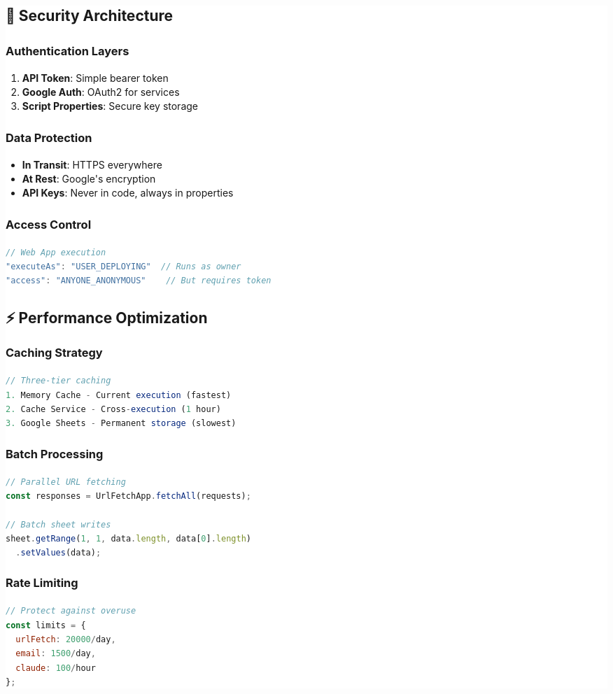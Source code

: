 ## 🔐 Security Architecture

### Authentication Layers

1. **API Token**: Simple bearer token
2. **Google Auth**: OAuth2 for services
3. **Script Properties**: Secure key storage

### Data Protection

- **In Transit**: HTTPS everywhere
- **At Rest**: Google's encryption
- **API Keys**: Never in code, always in properties

### Access Control

```javascript
// Web App execution
"executeAs": "USER_DEPLOYING"  // Runs as owner
"access": "ANYONE_ANONYMOUS"    // But requires token
```

## ⚡ Performance Optimization

### Caching Strategy

```javascript
// Three-tier caching
1. Memory Cache - Current execution (fastest)
2. Cache Service - Cross-execution (1 hour)
3. Google Sheets - Permanent storage (slowest)
```

### Batch Processing

```javascript
// Parallel URL fetching
const responses = UrlFetchApp.fetchAll(requests);

// Batch sheet writes
sheet.getRange(1, 1, data.length, data[0].length)
  .setValues(data);
```

### Rate Limiting

```javascript
// Protect against overuse
const limits = {
  urlFetch: 20000/day,
  email: 1500/day,
  claude: 100/hour
};
```
